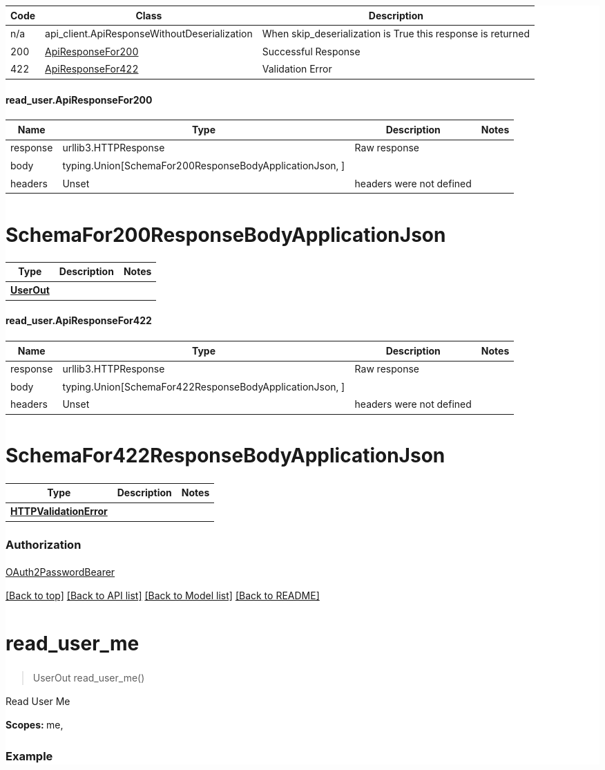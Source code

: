 Code | Class | Description
------------- | ------------- | -------------
n/a | api_client.ApiResponseWithoutDeserialization | When skip_deserialization is True this response is returned
200 | [ApiResponseFor200](#read_user.ApiResponseFor200) | Successful Response
422 | [ApiResponseFor422](#read_user.ApiResponseFor422) | Validation Error

#### read_user.ApiResponseFor200
Name | Type | Description  | Notes
------------- | ------------- | ------------- | -------------
response | urllib3.HTTPResponse | Raw response |
body | typing.Union[SchemaFor200ResponseBodyApplicationJson, ] |  |
headers | Unset | headers were not defined |

# SchemaFor200ResponseBodyApplicationJson
Type | Description  | Notes
------------- | ------------- | -------------
[**UserOut**](../../models/UserOut.md) |  | 


#### read_user.ApiResponseFor422
Name | Type | Description  | Notes
------------- | ------------- | ------------- | -------------
response | urllib3.HTTPResponse | Raw response |
body | typing.Union[SchemaFor422ResponseBodyApplicationJson, ] |  |
headers | Unset | headers were not defined |

# SchemaFor422ResponseBodyApplicationJson
Type | Description  | Notes
------------- | ------------- | -------------
[**HTTPValidationError**](../../models/HTTPValidationError.md) |  | 


### Authorization

[OAuth2PasswordBearer](../../../README.md#OAuth2PasswordBearer)

[[Back to top]](#__pageTop) [[Back to API list]](../../../README.md#documentation-for-api-endpoints) [[Back to Model list]](../../../README.md#documentation-for-models) [[Back to README]](../../../README.md)

# **read_user_me**
<a name="read_user_me"></a>
> UserOut read_user_me()

Read User Me

<strong>Scopes: </strong> me,

### Example
